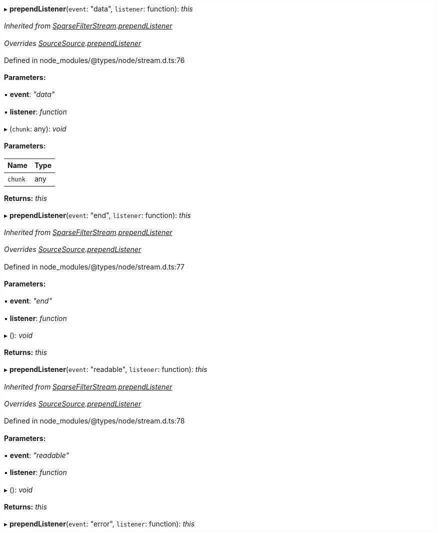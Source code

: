 ▸ **prependListener**(`event`: "data", `listener`: function): *this*

*Inherited from [SparseFilterStream](sparsefilterstream.md).[prependListener](sparsefilterstream.md#prependlistener)*

*Overrides [SourceSource](sourcesource.md).[prependListener](sourcesource.md#prependlistener)*

Defined in node_modules/@types/node/stream.d.ts:76

**Parameters:**

▪ **event**: *"data"*

▪ **listener**: *function*

▸ (`chunk`: any): *void*

**Parameters:**

Name | Type |
------ | ------ |
`chunk` | any |

**Returns:** *this*

▸ **prependListener**(`event`: "end", `listener`: function): *this*

*Inherited from [SparseFilterStream](sparsefilterstream.md).[prependListener](sparsefilterstream.md#prependlistener)*

*Overrides [SourceSource](sourcesource.md).[prependListener](sourcesource.md#prependlistener)*

Defined in node_modules/@types/node/stream.d.ts:77

**Parameters:**

▪ **event**: *"end"*

▪ **listener**: *function*

▸ (): *void*

**Returns:** *this*

▸ **prependListener**(`event`: "readable", `listener`: function): *this*

*Inherited from [SparseFilterStream](sparsefilterstream.md).[prependListener](sparsefilterstream.md#prependlistener)*

*Overrides [SourceSource](sourcesource.md).[prependListener](sourcesource.md#prependlistener)*

Defined in node_modules/@types/node/stream.d.ts:78

**Parameters:**

▪ **event**: *"readable"*

▪ **listener**: *function*

▸ (): *void*

**Returns:** *this*

▸ **prependListener**(`event`: "error", `listener`: function): *this*
